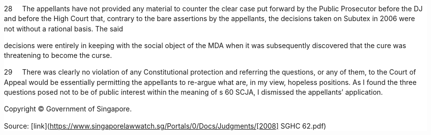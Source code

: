 28     The appellants have not provided any material to counter the clear case put forward by the Public Prosecutor before the DJ and before the High Court that, contrary to the bare assertions by the appellants, the decisions taken on Subutex in 2006 were not without a rational basis. The said 


decisions were entirely in keeping with the social object of the MDA when it was subsequently discovered that the cure was threatening to become the curse. 

29     There was clearly no violation of any Constitutional protection and referring the questions, or any of them, to the Court of Appeal would be essentially permitting the appellants to re-argue what are, in my view, hopeless positions. As I found the three questions posed not to be of public interest within the meaning of s 60 SCJA, I dismissed the appellants’ application. 

 Copyright © Government of Singapore. 


Source: [link](https://www.singaporelawwatch.sg/Portals/0/Docs/Judgments/[2008] SGHC 62.pdf)
